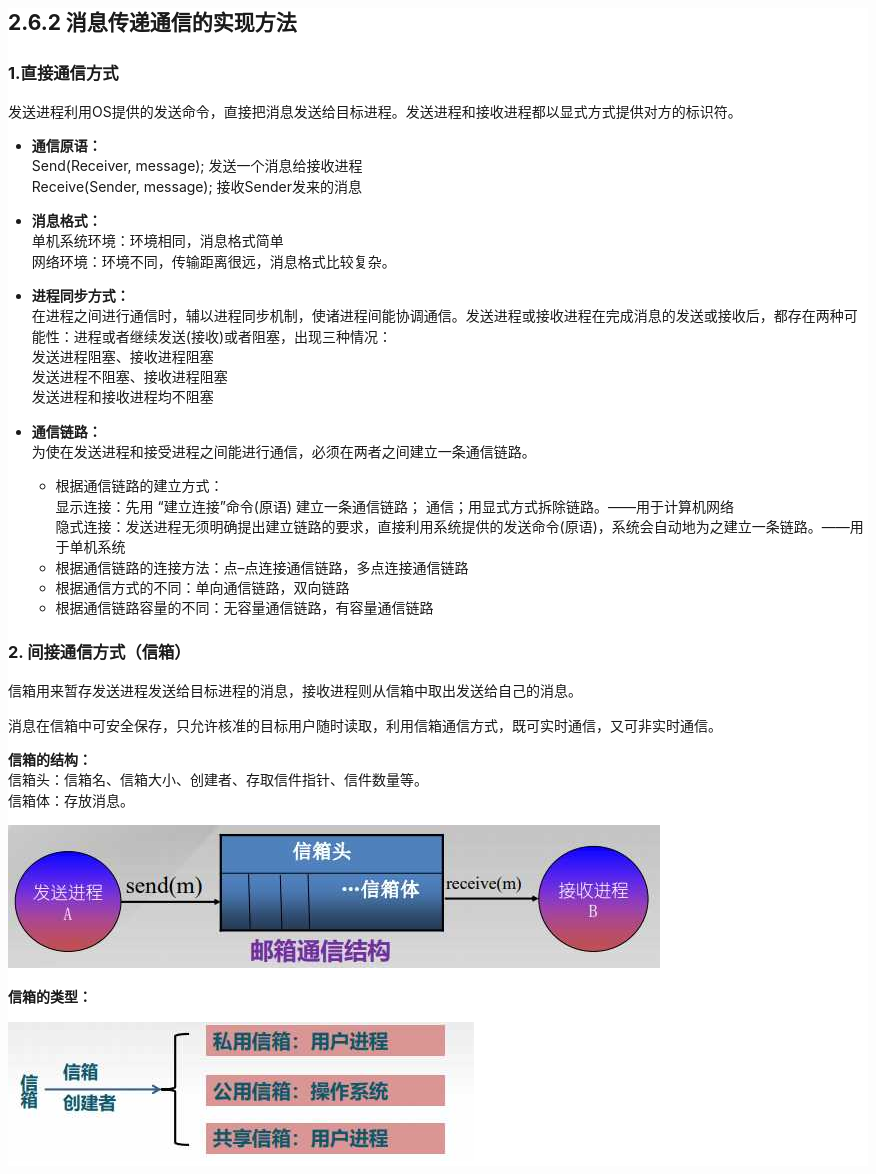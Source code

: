 ## 2.6.2 消息传递通信的实现方法

### 1.直接通信方式

发送进程利用OS提供的发送命令，直接把消息发送给目标进程。发送进程和接收进程都以显式方式提供对方的标识符。

- **通信原语：**  
    Send(Receiver, message); 发送一个消息给接收进程  
    Receive(Sender, message); 接收Sender发来的消息
- **消息格式：**  
    单机系统环境：环境相同，消息格式简单  
    网络环境：环境不同，传输距离很远，消息格式比较复杂。
- **进程同步方式：**  
    在进程之间进行通信时，辅以进程同步机制，使诸进程间能协调通信。发送进程或接收进程在完成消息的发送或接收后，都存在两种可能性：进程或者继续发送(接收)或者阻塞，出现三种情况：  
    发送进程阻塞、接收进程阻塞  
    发送进程不阻塞、接收进程阻塞  
    发送进程和接收进程均不阻塞
- **通信链路：**  
    为使在发送进程和接受进程之间能进行通信，必须在两者之间建立一条通信链路。
    
    - 根据通信链路的建立方式：  
        显示连接：先用 “建立连接”命令(原语) 建立一条通信链路； 通信；用显式方式拆除链路。——用于计算机网络  
        隐式连接：发送进程无须明确提出建立链路的要求，直接利用系统提供的发送命令(原语)，系统会自动地为之建立一条链路。——用于单机系统
    - 根据通信链路的连接方法：点–点连接通信链路，多点连接通信链路
    - 根据通信方式的不同：单向通信链路，双向链路
    - 根据通信链路容量的不同：无容量通信链路，有容量通信链路

### 2\. 间接通信方式（信箱）

信箱用来暂存发送进程发送给目标进程的消息，接收进程则从信箱中取出发送给自己的消息。

消息在信箱中可安全保存，只允许核准的目标用户随时读取，利用信箱通信方式，既可实时通信，又可非实时通信。

**信箱的结构：**  
信箱头：信箱名、信箱大小、创建者、存取信件指针、信件数量等。  
信箱体：存放消息。

[![](res/2.1进程描述与控制/wp_editor_md_43fcdaf54afe9bb727657997dd65ad40.jpg)](http://fangkaipeng.com/wp-content/uploads/2021/03/wp_editor_md_43fcdaf54afe9bb727657997dd65ad40.jpg)

**信箱的类型：**

[![](res/2.1进程描述与控制/wp_editor_md_0ce0c96fd2f480864317f588e67f6f98.jpg)](http://fangkaipeng.com/wp-content/uploads/2021/03/wp_editor_md_0ce0c96fd2f480864317f588e67f6f98.jpg)
